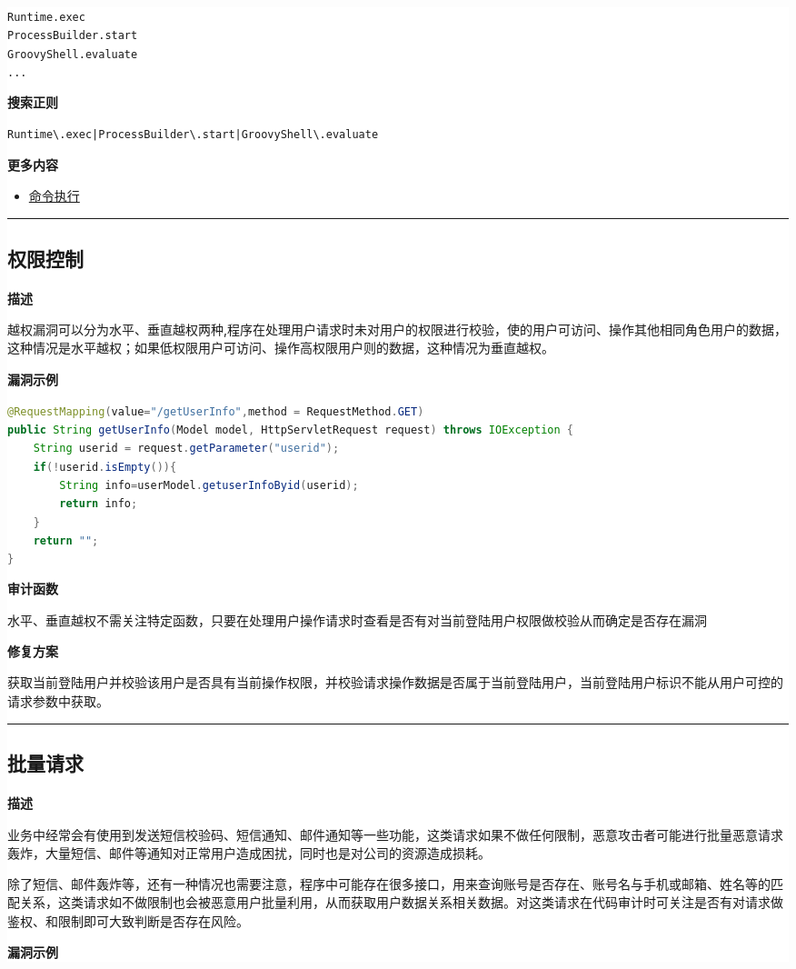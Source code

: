 ```
Runtime.exec
ProcessBuilder.start
GroovyShell.evaluate
...
```

**搜索正则**
```
Runtime\.exec|ProcessBuilder\.start|GroovyShell\.evaluate
```

**更多内容**
- [命令执行](../../Web安全/Web_Generic/RCE.md)

---

## 权限控制

**描述**

越权漏洞可以分为水平、垂直越权两种,程序在处理用户请求时未对用户的权限进行校验，使的用户可访问、操作其他相同角色用户的数据，这种情况是水平越权；如果低权限用户可访问、操作高权限用户则的数据，这种情况为垂直越权。

**漏洞示例**

```java
@RequestMapping(value="/getUserInfo",method = RequestMethod.GET)
public String getUserInfo(Model model, HttpServletRequest request) throws IOException {
    String userid = request.getParameter("userid");
    if(!userid.isEmpty()){
        String info=userModel.getuserInfoByid(userid);
        return info;
    }
    return "";
}
```

**审计函数**

水平、垂直越权不需关注特定函数，只要在处理用户操作请求时查看是否有对当前登陆用户权限做校验从而确定是否存在漏洞

**修复方案**

获取当前登陆用户并校验该用户是否具有当前操作权限，并校验请求操作数据是否属于当前登陆用户，当前登陆用户标识不能从用户可控的请求参数中获取。

---

## 批量请求

**描述**

业务中经常会有使用到发送短信校验码、短信通知、邮件通知等一些功能，这类请求如果不做任何限制，恶意攻击者可能进行批量恶意请求轰炸，大量短信、邮件等通知对正常用户造成困扰，同时也是对公司的资源造成损耗。

除了短信、邮件轰炸等，还有一种情况也需要注意，程序中可能存在很多接口，用来查询账号是否存在、账号名与手机或邮箱、姓名等的匹配关系，这类请求如不做限制也会被恶意用户批量利用，从而获取用户数据关系相关数据。对这类请求在代码审计时可关注是否有对请求做鉴权、和限制即可大致判断是否存在风险。

**漏洞示例**
